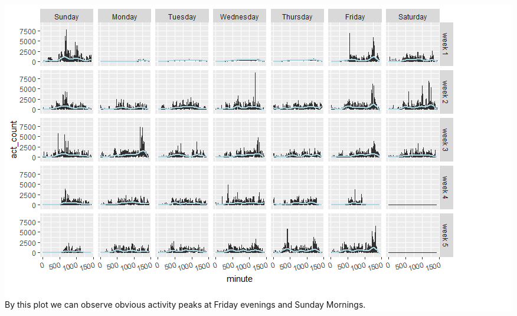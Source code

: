 ![](p8105_hw3_hz2771_files/figure-gfm/unnamed-chunk-17-1.png)

By this plot we can observe obvious activity peaks at Friday evenings
and Sunday Mornings.
